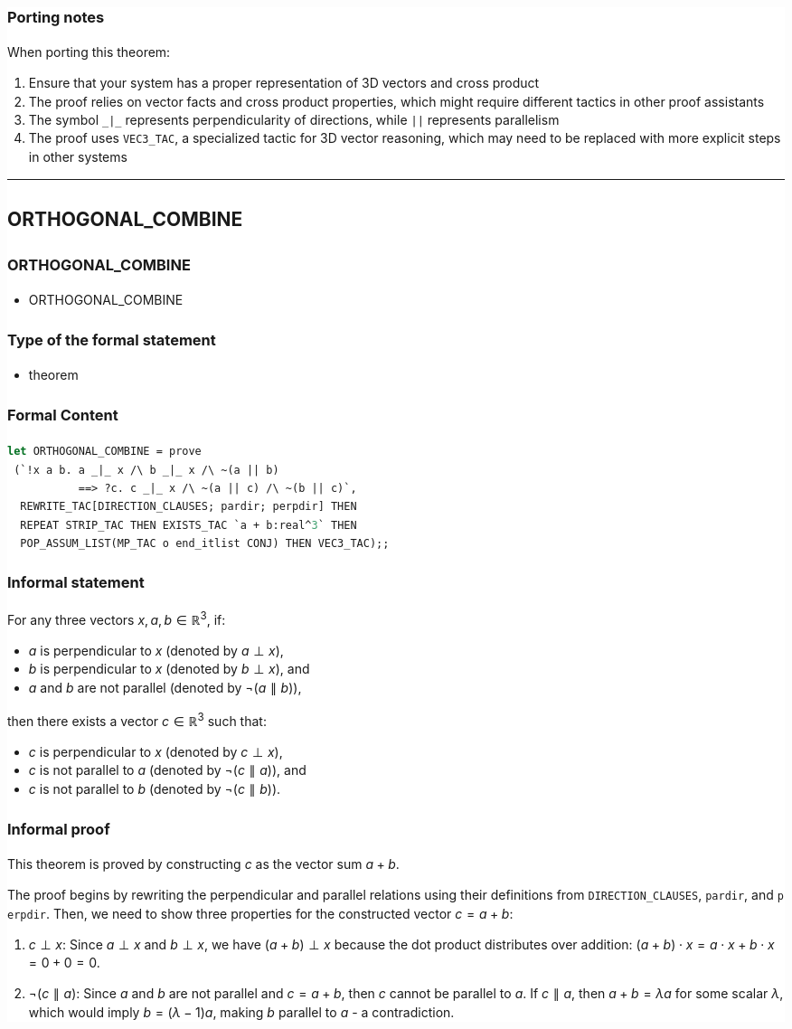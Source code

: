 ### Porting notes
When porting this theorem:
1. Ensure that your system has a proper representation of 3D vectors and cross product
2. The proof relies on vector facts and cross product properties, which might require different tactics in other proof assistants
3. The symbol `_|_` represents perpendicularity of directions, while `||` represents parallelism
4. The proof uses `VEC3_TAC`, a specialized tactic for 3D vector reasoning, which may need to be replaced with more explicit steps in other systems

---

## ORTHOGONAL_COMBINE

### ORTHOGONAL_COMBINE
- ORTHOGONAL_COMBINE

### Type of the formal statement
- theorem

### Formal Content
```ocaml
let ORTHOGONAL_COMBINE = prove
 (`!x a b. a _|_ x /\ b _|_ x /\ ~(a || b)
           ==> ?c. c _|_ x /\ ~(a || c) /\ ~(b || c)`,
  REWRITE_TAC[DIRECTION_CLAUSES; pardir; perpdir] THEN
  REPEAT STRIP_TAC THEN EXISTS_TAC `a + b:real^3` THEN
  POP_ASSUM_LIST(MP_TAC o end_itlist CONJ) THEN VEC3_TAC);;
```

### Informal statement
For any three vectors $x, a, b \in \mathbb{R}^3$, if:
- $a$ is perpendicular to $x$ (denoted by $a \perp x$),
- $b$ is perpendicular to $x$ (denoted by $b \perp x$), and
- $a$ and $b$ are not parallel (denoted by $\neg(a \parallel b)$),

then there exists a vector $c \in \mathbb{R}^3$ such that:
- $c$ is perpendicular to $x$ (denoted by $c \perp x$),
- $c$ is not parallel to $a$ (denoted by $\neg(c \parallel a)$), and
- $c$ is not parallel to $b$ (denoted by $\neg(c \parallel b)$).

### Informal proof
This theorem is proved by constructing $c$ as the vector sum $a + b$.

The proof begins by rewriting the perpendicular and parallel relations using their definitions from `DIRECTION_CLAUSES`, `pardir`, and `perpdir`. Then, we need to show three properties for the constructed vector $c = a + b$:

1. $c \perp x$: Since $a \perp x$ and $b \perp x$, we have $(a + b) \perp x$ because the dot product distributes over addition: $(a + b) \cdot x = a \cdot x + b \cdot x = 0 + 0 = 0$.

2. $\neg(c \parallel a)$: Since $a$ and $b$ are not parallel and $c = a + b$, then $c$ cannot be parallel to $a$. If $c \parallel a$, then $a + b = \lambda a$ for some scalar $\lambda$, which would imply $b = (\lambda - 1)a$, making $b$ parallel to $a$ - a contradiction.
